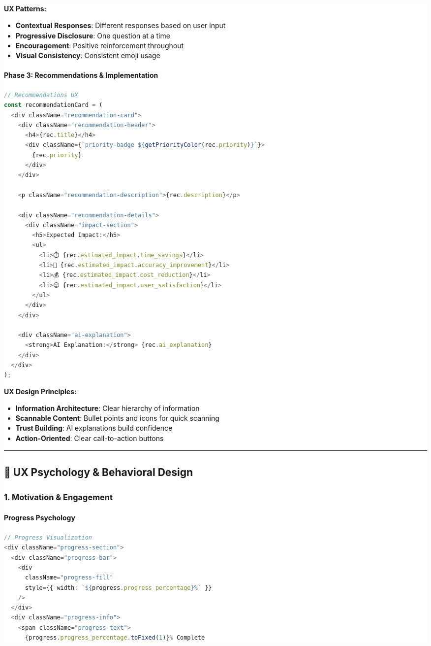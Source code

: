**UX Patterns:**
- **Contextual Responses**: Different responses based on user input
- **Progressive Disclosure**: One question at a time
- **Encouragement**: Positive reinforcement throughout
- **Visual Consistency**: Consistent emoji usage

#### **Phase 3: Recommendations & Implementation**
```typescript
// Recommendations UX
const recommendationCard = (
  <div className="recommendation-card">
    <div className="recommendation-header">
      <h4>{rec.title}</h4>
      <div className={`priority-badge ${getPriorityColor(rec.priority)}`}>
        {rec.priority}
      </div>
    </div>
    
    <p className="recommendation-description">{rec.description}</p>
    
    <div className="recommendation-details">
      <div className="impact-section">
        <h5>Expected Impact:</h5>
        <ul>
          <li>⏱️ {rec.estimated_impact.time_savings}</li>
          <li>🎯 {rec.estimated_impact.accuracy_improvement}</li>
          <li>💰 {rec.estimated_impact.cost_reduction}</li>
          <li>😊 {rec.estimated_impact.user_satisfaction}</li>
        </ul>
      </div>
    </div>
    
    <div className="ai-explanation">
      <strong>AI Explanation:</strong> {rec.ai_explanation}
    </div>
  </div>
);
```

**UX Design Principles:**
- **Information Architecture**: Clear hierarchy of information
- **Scannable Content**: Bullet points and icons for quick scanning
- **Trust Building**: AI explanations build confidence
- **Action-Oriented**: Clear call-to-action buttons

---

## 🎯 **UX Psychology & Behavioral Design**

### **1. Motivation & Engagement**

#### **Progress Psychology**
```typescript
// Progress Visualization
<div className="progress-section">
  <div className="progress-bar">
    <div 
      className="progress-fill"
      style={{ width: `${progress.progress_percentage}%` }}
    />
  </div>
  <div className="progress-info">
    <span className="progress-text">
      {progress.progress_percentage.toFixed(1)}% Complete
```